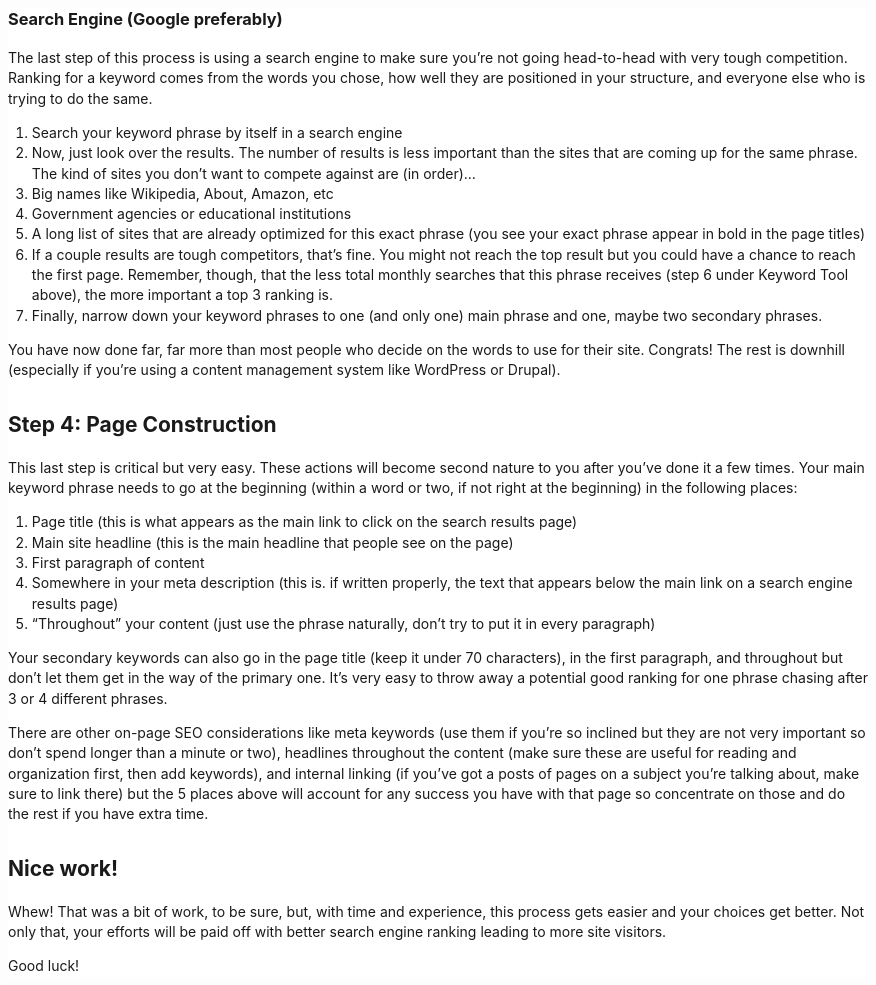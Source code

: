 ### Search Engine (Google preferably)

The last step of this process is using a search engine to make sure you’re not going head-to-head with very tough competition. Ranking for a keyword comes from the words you chose, how well they are positioned in your structure, and everyone else who is trying to do the same.

1. Search your keyword phrase by itself in a search engine
2. Now, just look over the results. The number of results is less important than the sites that are coming up for the same phrase. The kind of sites you don’t want to compete against are (in order)…
  1. Big names like Wikipedia, About, Amazon, etc
  2. Government agencies or educational institutions
  3. A long list of sites that are already optimized for this exact phrase (you see your exact phrase appear in bold in the page titles)
3. If a couple results are tough competitors, that’s fine. You might not reach the top result but you could have a chance to reach the first page. Remember, though, that the less total monthly searches that this phrase receives (step 6 under Keyword Tool above), the more important a top 3 ranking is.
4. Finally, narrow down your keyword phrases to one (and only one) main phrase and one, maybe two secondary phrases.

You have now done far, far more than most people who decide on the words to use for their site. Congrats! The rest is downhill (especially if you’re using a content management system like WordPress or Drupal).

Step 4: Page Construction
-------------------------

This last step is critical but very easy. These actions will become second nature to you after you’ve done it a few times. Your main keyword phrase needs to go at the beginning (within a word or two, if not right at the beginning) in the following places:

1. Page title (this is what appears as the main link to click on the search results page)
2. Main site headline (this is the main headline that people see on the page)
3. First paragraph of content
4. Somewhere in your meta description (this is. if written properly, the text that appears below the main link on a search engine results page)
5. “Throughout” your content (just use the phrase naturally, don’t try to put it in every paragraph)

Your secondary keywords can also go in the page title (keep it under 70 characters), in the first paragraph, and throughout but don’t let them get in the way of the primary one. It’s very easy to throw away a potential good ranking for one phrase chasing after 3 or 4 different phrases.

There are other on-page SEO considerations like meta keywords (use them if you’re so inclined but they are not very important so don’t spend longer than a minute or two), headlines throughout the content (make sure these are useful for reading and organization first, then add keywords), and internal linking (if you’ve got a posts of pages on a subject you’re talking about, make sure to link there) but the 5 places above will account for any success you have with that page so concentrate on those and do the rest if you have extra time.

Nice work!
----------

Whew! That was a bit of work, to be sure, but, with time and experience, this process gets easier and your choices get better. Not only that, your efforts will be paid off with better search engine ranking leading to more site visitors.

Good luck!
